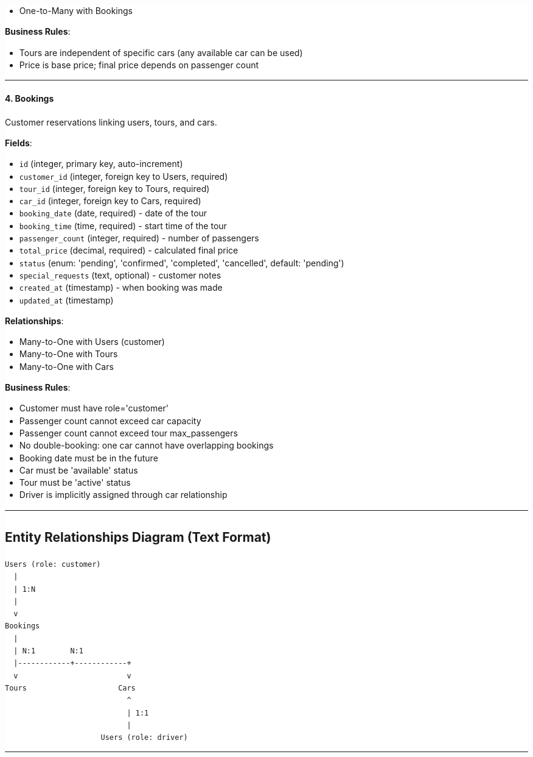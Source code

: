 - One-to-Many with Bookings

**Business Rules**:

- Tours are independent of specific cars (any available car can be used)
- Price is base price; final price depends on passenger count

---

#### 4. Bookings

Customer reservations linking users, tours, and cars.

**Fields**:

- `id` (integer, primary key, auto-increment)
- `customer_id` (integer, foreign key to Users, required)
- `tour_id` (integer, foreign key to Tours, required)
- `car_id` (integer, foreign key to Cars, required)
- `booking_date` (date, required) - date of the tour
- `booking_time` (time, required) - start time of the tour
- `passenger_count` (integer, required) - number of passengers
- `total_price` (decimal, required) - calculated final price
- `status` (enum: 'pending', 'confirmed', 'completed', 'cancelled', default: 'pending')
- `special_requests` (text, optional) - customer notes
- `created_at` (timestamp) - when booking was made
- `updated_at` (timestamp)

**Relationships**:

- Many-to-One with Users (customer)
- Many-to-One with Tours
- Many-to-One with Cars

**Business Rules**:

- Customer must have role='customer'
- Passenger count cannot exceed car capacity
- Passenger count cannot exceed tour max_passengers
- No double-booking: one car cannot have overlapping bookings
- Booking date must be in the future
- Car must be 'available' status
- Tour must be 'active' status
- Driver is implicitly assigned through car relationship

---

## Entity Relationships Diagram (Text Format)

```
Users (role: customer)
  |
  | 1:N
  |
  v
Bookings
  |
  | N:1        N:1
  |------------+------------+
  v                         v
Tours                     Cars
                            ^
                            | 1:1
                            |
                      Users (role: driver)
```

---